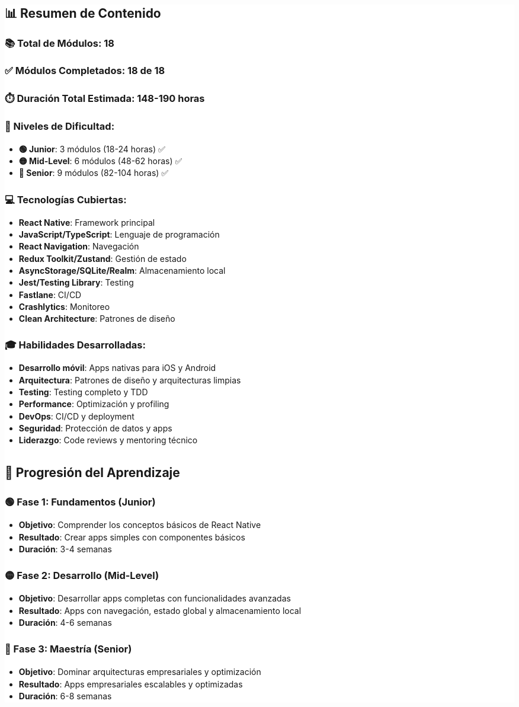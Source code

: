## 📊 Resumen de Contenido

### **📚 Total de Módulos**: 18
### **✅ Módulos Completados**: 18 de 18
### **⏱️ Duración Total Estimada**: 148-190 horas
### **🎯 Niveles de Dificultad**:
- **🟢 Junior**: 3 módulos (18-24 horas) ✅
- **🟡 Mid-Level**: 6 módulos (48-62 horas) ✅
- **🔴 Senior**: 9 módulos (82-104 horas) ✅

### **💻 Tecnologías Cubiertas**:
- **React Native**: Framework principal
- **JavaScript/TypeScript**: Lenguaje de programación
- **React Navigation**: Navegación
- **Redux Toolkit/Zustand**: Gestión de estado
- **AsyncStorage/SQLite/Realm**: Almacenamiento local
- **Jest/Testing Library**: Testing
- **Fastlane**: CI/CD
- **Crashlytics**: Monitoreo
- **Clean Architecture**: Patrones de diseño

### **🎓 Habilidades Desarrolladas**:
- **Desarrollo móvil**: Apps nativas para iOS y Android
- **Arquitectura**: Patrones de diseño y arquitecturas limpias
- **Testing**: Testing completo y TDD
- **Performance**: Optimización y profiling
- **DevOps**: CI/CD y deployment
- **Seguridad**: Protección de datos y apps
- **Liderazgo**: Code reviews y mentoring técnico

## 🚀 Progresión del Aprendizaje

### **🟢 Fase 1: Fundamentos (Junior)**
- **Objetivo**: Comprender los conceptos básicos de React Native
- **Resultado**: Crear apps simples con componentes básicos
- **Duración**: 3-4 semanas

### **🟡 Fase 2: Desarrollo (Mid-Level)**
- **Objetivo**: Desarrollar apps completas con funcionalidades avanzadas
- **Resultado**: Apps con navegación, estado global y almacenamiento local
- **Duración**: 4-6 semanas

### **🔴 Fase 3: Maestría (Senior)**
- **Objetivo**: Dominar arquitecturas empresariales y optimización
- **Resultado**: Apps empresariales escalables y optimizadas
- **Duración**: 6-8 semanas

